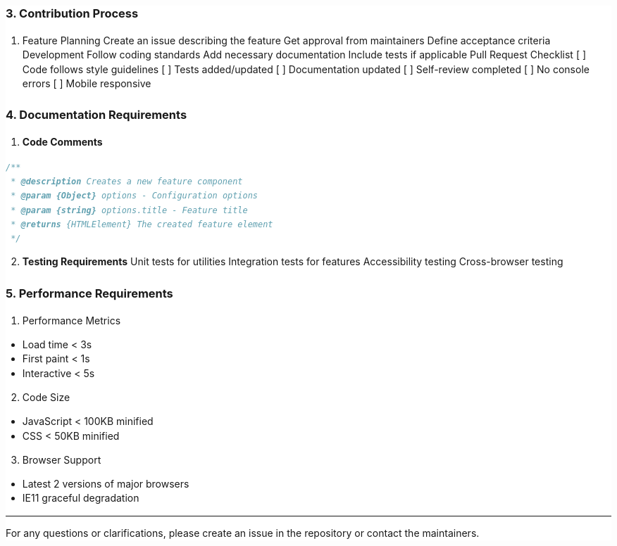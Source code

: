 
### 3. Contribution Process
1. Feature Planning
Create an issue describing the feature
Get approval from maintainers
Define acceptance criteria
Development
Follow coding standards
Add necessary documentation
Include tests if applicable
Pull Request Checklist
[ ] Code follows style guidelines
[ ] Tests added/updated
[ ] Documentation updated
[ ] Self-review completed
[ ] No console errors
[ ] Mobile responsive


### 4. Documentation Requirements

1. **Code Comments**
```javascript
/**
 * @description Creates a new feature component
 * @param {Object} options - Configuration options
 * @param {string} options.title - Feature title
 * @returns {HTMLElement} The created feature element
 */
```

2. **Testing Requirements**
Unit tests for utilities
Integration tests for features
Accessibility testing
Cross-browser testing


### 5. Performance Requirements
1. Performance Metrics
- Load time < 3s
- First paint < 1s
- Interactive < 5s

2. Code Size
- JavaScript < 100KB minified
- CSS < 50KB minified

3. Browser Support
- Latest 2 versions of major browsers
- IE11 graceful degradation
---
For any questions or clarifications, please create an issue in the repository or contact the maintainers.